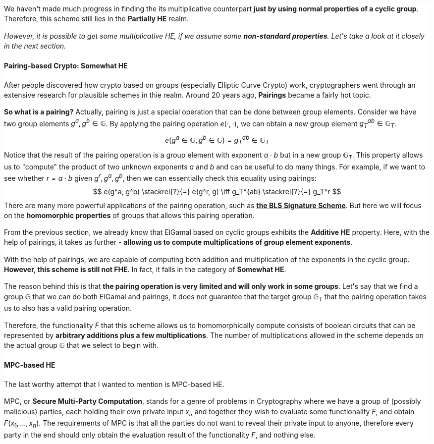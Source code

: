 We haven't made much progress in finding the its multiplicative counterpart **just by using normal properties of a cyclic group**. Therefore, this scheme still lies in the **Partially HE** realm.

*However, it is possible to get some multiplicative HE, if we assume some **non-standard properties**. Let's take a look at it closely in the next section.*



#### Pairing-based Crypto: Somewhat HE

After people discovered how crypto based on groups (especially Elliptic Curve Crypto) work, cryptographers went through an extensive research for plausible schemes in thie realm. Around 20 years ago, **Pairings** became a fairly hot topic.

**So what is a pairing?** Actually, pairing is just a special operation that can be done between group elements. Consider we have two group elements $g^a, g^b \in \mathbb{G}$. By applying the pairing operation $e(\cdot, \cdot)$, we can obtain a new group element $g_T^{ab} \in \mathbb{G}_T$.
$$
e(g^a \in \mathbb{G}, g^b \in \mathbb{G}) = g_T^{ab} \in \mathbb{G}_T$$
Notice that the result of the pairing operation is a group element with exponent $a \cdot b$ but in a new group $\mathbb{G}_T$. This property allows us to "compute" the product of two unknown exponents $a$ and $b$ and can be useful to do many things. For example, if we want to see whether $r = a \cdot b$ given $g^r, g^a, g^b$, then we can essentially check this equality using pairings:
$$
e(g^a, g^b) \stackrel{?}{=} e(g^r, g) \iff g_T^{ab} \stackrel{?}{=} g_T^r $$
There are many more powerful applications of the pairing operation, such as [**the BLS Signature Scheme**]([https://en.wikipedia.org/wiki/Boneh%E2%80%93Lynn%E2%80%93Shacham](https://en.wikipedia.org/wiki/Boneh–Lynn–Shacham)). But here we will focus on the **homomorphic properties** of groups that allows this pairing operation.

From the previous section, we already know that ElGamal based on cyclic groups exhibits the **Additive HE** property. Here, with the help of pairings, it takes us further - **allowing us to compute multiplications of group element exponents**.

With the help of pairings, we are capable of computing both addition and multiplication of the exponents in the cyclic group. **However, this scheme is still not FHE**. In fact, it falls in the category of **Somewhat HE**.

The reason behind this is that **the pairing operation is very limited and will only work in some groups**.  Let's say that we find a group $\mathbb{G}$ that we can do both ElGamal and pairings, it does not guarantee that the target group $\mathbb{G}_T$ that the pairing operation takes us to also has a valid pairing operation.

Therefore, the functionality $F$ that this scheme allows us to homomorphically compute consists of boolean circuits that can be represented by **arbitrary additions plus a few multiplications**. The number of multiplications allowed in the scheme depends on the actual group $\mathbb{G}$ that we select to begin with.



#### MPC-based HE

The last worthy attempt that I wanted to mention is MPC-based HE.

MPC, or **Secure Multi-Party Computation**, stands for a genre of problems in Cryptography where we have a group of (possibly malicious) parties, each holding their own private input $x_i$, and together they wish to evaluate some functionality $F$, and obtain $F(x_1, ..., x_n)$. The requirements of MPC is that all the parties do not want to reveal their private input to anyone, therefore every party in the end should only obtain the evaluation result of the functionality $F$, and nothing else.
